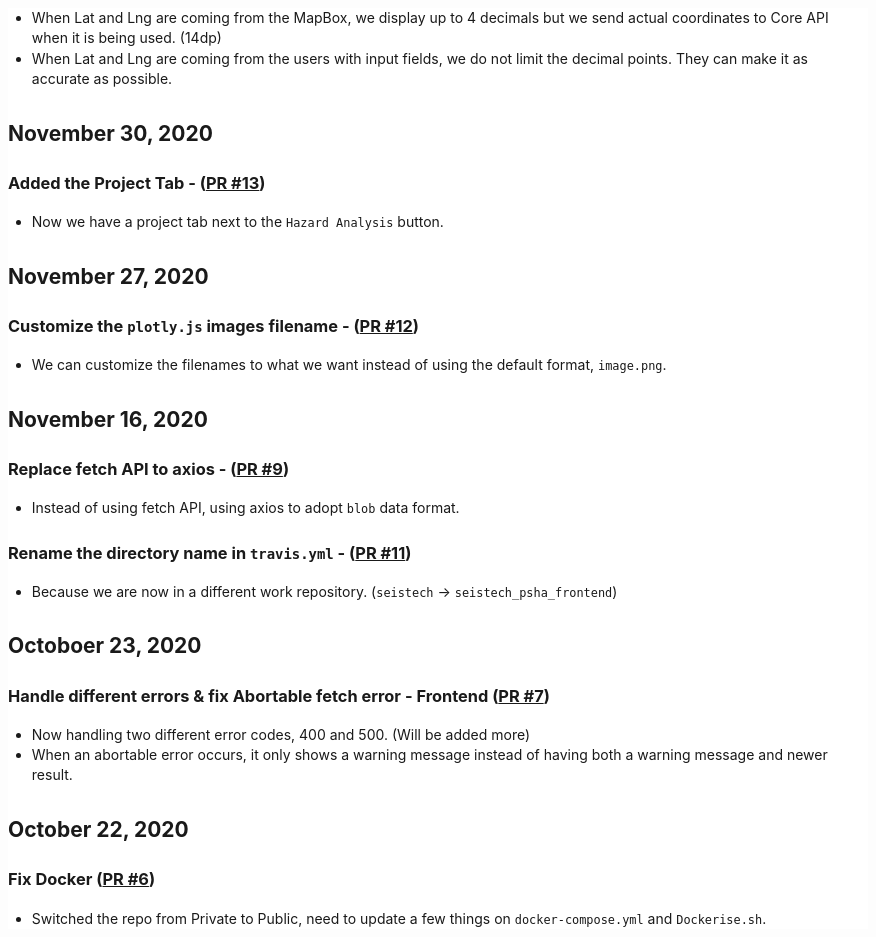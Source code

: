 - When Lat and Lng are coming from the MapBox, we display up to 4 decimals but we send actual coordinates to Core API when it is being used. (14dp)
- When Lat and Lng are coming from the users with input fields, we do not limit the decimal points. They can make it as accurate as possible.

## November 30, 2020

### Added the Project Tab - ([PR #13](https://github.com/ucgmsim/seistech_psha_frontend/pull/13))

- Now we have a project tab next to the `Hazard Analysis` button.

## November 27, 2020

### Customize the `plotly.js` images filename - ([PR #12](https://github.com/ucgmsim/seistech_psha_frontend/pull/12))

- We can customize the filenames to what we want instead of using the default format, `image.png`.

## November 16, 2020

### Replace fetch API to axios - ([PR #9](https://github.com/ucgmsim/seistech_psha_frontend/pull/9))

- Instead of using fetch API, using axios to adopt `blob` data format.

### Rename the directory name in `travis.yml` - ([PR #11](https://github.com/ucgmsim/seistech_psha_frontend/pull/11))

- Because we are now in a different work repository. (`seistech` -> `seistech_psha_frontend`)

## Octoboer 23, 2020

### Handle different errors & fix Abortable fetch error - Frontend ([PR #7](https://github.com/ucgmsim/seistech_psha_frontend/pull/7))

- Now handling two different error codes, 400 and 500. (Will be added more)
- When an abortable error occurs, it only shows a warning message instead of having both a warning message and newer result.

## October 22, 2020

### Fix Docker ([PR #6](https://github.com/ucgmsim/seistech_psha_frontend/pull/6))

- Switched the repo from Private to Public, need to update a few things on `docker-compose.yml` and `Dockerise.sh`.
